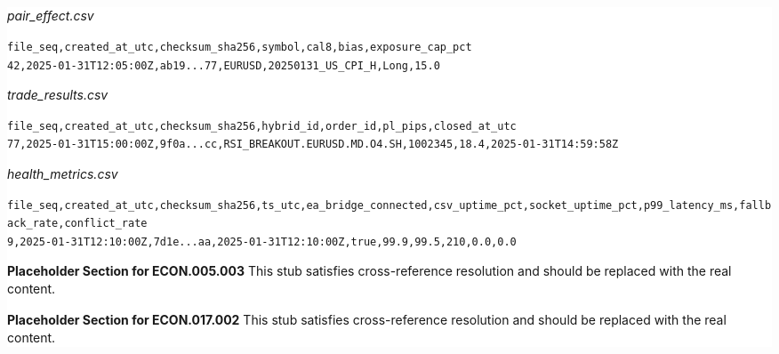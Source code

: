 *pair_effect.csv*
```csv
file_seq,created_at_utc,checksum_sha256,symbol,cal8,bias,exposure_cap_pct
42,2025-01-31T12:05:00Z,ab19...77,EURUSD,20250131_US_CPI_H,Long,15.0
```

*trade_results.csv*
```csv
file_seq,created_at_utc,checksum_sha256,hybrid_id,order_id,pl_pips,closed_at_utc
77,2025-01-31T15:00:00Z,9f0a...cc,RSI_BREAKOUT.EURUSD.MD.O4.SH,1002345,18.4,2025-01-31T14:59:58Z
```

*health_metrics.csv*
```csv
file_seq,created_at_utc,checksum_sha256,ts_utc,ea_bridge_connected,csv_uptime_pct,socket_uptime_pct,p99_latency_ms,fallback_rate,conflict_rate
9,2025-01-31T12:10:00Z,7d1e...aa,2025-01-31T12:10:00Z,true,99.9,99.5,210,0.0,0.0
```








**Placeholder Section for ECON.005.003**
This stub satisfies cross-reference resolution and should be replaced with the real content.





**Placeholder Section for ECON.017.002**
This stub satisfies cross-reference resolution and should be replaced with the real content.



